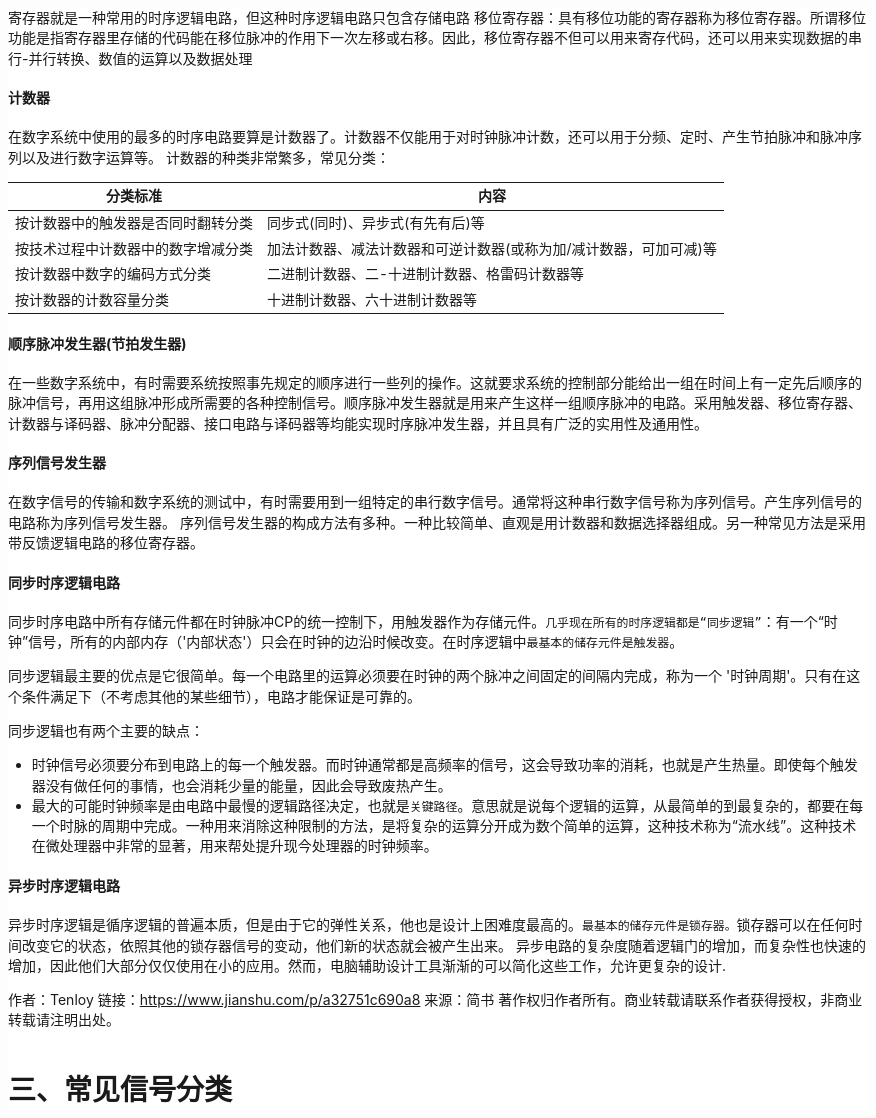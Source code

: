 寄存器就是一种常用的时序逻辑电路，但这种时序逻辑电路只包含存储电路
 移位寄存器：具有移位功能的寄存器称为移位寄存器。所谓移位功能是指寄存器里存储的代码能在移位脉冲的作用下一次左移或右移。因此，移位寄存器不但可以用来寄存代码，还可以用来实现数据的串行-并行转换、数值的运算以及数据处理

#### 计数器

在数字系统中使用的最多的时序电路要算是计数器了。计数器不仅能用于对时钟脉冲计数，还可以用于分频、定时、产生节拍脉冲和脉冲序列以及进行数字运算等。
 计数器的种类非常繁多，常见分类：

| 分类标准                           | 内容                                                         |
| ---------------------------------- | ------------------------------------------------------------ |
| 按计数器中的触发器是否同时翻转分类 | 同步式(同时)、异步式(有先有后)等                             |
| 按技术过程中计数器中的数字增减分类 | 加法计数器、减法计数器和可逆计数器(或称为加/减计数器，可加可减)等 |
| 按计数器中数字的编码方式分类       | 二进制计数器、二-十进制计数器、格雷码计数器等                |
| 按计数器的计数容量分类             | 十进制计数器、六十进制计数器等                               |

#### 顺序脉冲发生器(节拍发生器)

在一些数字系统中，有时需要系统按照事先规定的顺序进行一些列的操作。这就要求系统的控制部分能给出一组在时间上有一定先后顺序的脉冲信号，再用这组脉冲形成所需要的各种控制信号。顺序脉冲发生器就是用来产生这样一组顺序脉冲的电路。采用触发器、移位寄存器、计数器与译码器、脉冲分配器、接口电路与译码器等均能实现时序脉冲发生器，并且具有广泛的实用性及通用性。

#### 序列信号发生器

在数字信号的传输和数字系统的测试中，有时需要用到一组特定的串行数字信号。通常将这种串行数字信号称为序列信号。产生序列信号的电路称为序列信号发生器。
 序列信号发生器的构成方法有多种。一种比较简单、直观是用计数器和数据选择器组成。另一种常见方法是采用带反馈逻辑电路的移位寄存器。

#### 同步时序逻辑电路

同步时序电路中所有存储元件都在时钟脉冲CP的统一控制下，用触发器作为存储元件。`几乎现在所有的时序逻辑都是“同步逻辑”`：有一个“时钟”信号，所有的内部内存（'内部状态'）只会在时钟的边沿时候改变。在时序逻辑中`最基本的储存元件是触发器`。

同步逻辑最主要的优点是它很简单。每一个电路里的运算必须要在时钟的两个脉冲之间固定的间隔内完成，称为一个 '时钟周期'。只有在这个条件满足下（不考虑其他的某些细节），电路才能保证是可靠的。

同步逻辑也有两个主要的缺点：

- 时钟信号必须要分布到电路上的每一个触发器。而时钟通常都是高频率的信号，这会导致功率的消耗，也就是产生热量。即使每个触发器没有做任何的事情，也会消耗少量的能量，因此会导致废热产生。
- 最大的可能时钟频率是由电路中最慢的逻辑路径决定，也就是`关键路径`。意思就是说每个逻辑的运算，从最简单的到最复杂的，都要在每一个时脉的周期中完成。一种用来消除这种限制的方法，是将复杂的运算分开成为数个简单的运算，这种技术称为“流水线”。这种技术在微处理器中非常的显著，用来帮处提升现今处理器的时钟频率。

#### 异步时序逻辑电路

异步时序逻辑是循序逻辑的普遍本质，但是由于它的弹性关系，他也是设计上困难度最高的。`最基本的储存元件是锁存器。`锁存器可以在任何时间改变它的状态，依照其他的锁存器信号的变动，他们新的状态就会被产生出来。
 异步电路的复杂度随着逻辑门的增加，而复杂性也快速的增加，因此他们大部分仅仅使用在小的应用。然而，电脑辅助设计工具渐渐的可以简化这些工作，允许更复杂的设计.



作者：Tenloy
链接：https://www.jianshu.com/p/a32751c690a8
来源：简书
著作权归作者所有。商业转载请联系作者获得授权，非商业转载请注明出处。

# 三、常见信号分类
